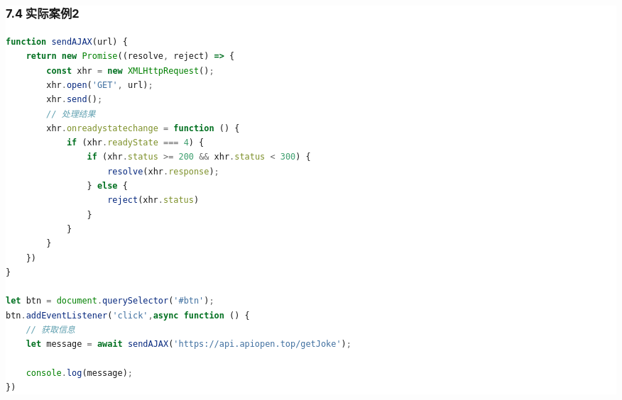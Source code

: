 ### 7.4 实际案例2

```js
function sendAJAX(url) {
    return new Promise((resolve, reject) => {
        const xhr = new XMLHttpRequest();
        xhr.open('GET', url);
        xhr.send();
        // 处理结果
        xhr.onreadystatechange = function () {
            if (xhr.readyState === 4) {
                if (xhr.status >= 200 && xhr.status < 300) {
                    resolve(xhr.response);
                } else {
                    reject(xhr.status)
                }
            }
        }
    })
}

let btn = document.querySelector('#btn');
btn.addEventListener('click',async function () {
    // 获取信息
    let message = await sendAJAX('https://api.apiopen.top/getJoke');

    console.log(message);
})
```

